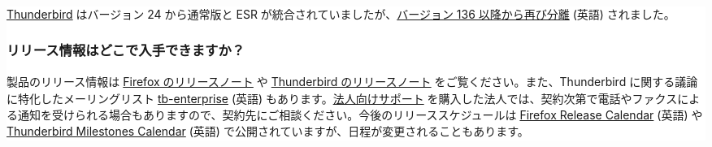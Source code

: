 [Thunderbird](https://www.thunderbird.net/ja/thunderbird/all/) はバージョン 24 から通常版と ESR が統合されていましたが、[バージョン 136 以降から再び分離](https://blog.thunderbird.net/2025/02/thunderbird-desktop-release-channel-default-download/) (英語) されました。

### リリース情報はどこで入手できますか？

製品のリリース情報は [Firefox のリリースノート](/firefox/releases/) や [Thunderbird のリリースノート](https://www.thunderbird.net/en-US/thunderbird/releases/) をご覧ください。また、Thunderbird に関する議論に特化したメーリングリスト [tb-enterprise](https://wiki.mozilla.org/Thunderbird/tb-enterprise) (英語) もあります。[法人向けサポート](/business/#support) を購入した法人では、契約次第で電話やファクスによる通知を受けられる場合もありますので、契約先にご相談ください。今後のリリーススケジュールは [Firefox Release Calendar](https://whattrainisitnow.com/calendar/) (英語) や [Thunderbird Milestones Calendar](https://developer.thunderbird.net/releases/cadence#thunderbird-milestones-calendar) (英語) で公開されていますが、日程が変更されることもあります。
